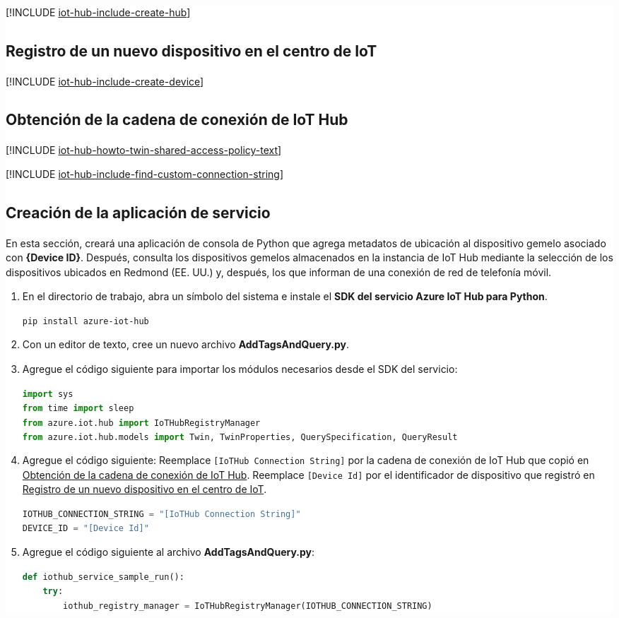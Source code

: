 [!INCLUDE [iot-hub-include-create-hub](../../includes/iot-hub-include-create-hub.md)]

## <a name="register-a-new-device-in-the-iot-hub"></a>Registro de un nuevo dispositivo en el centro de IoT

[!INCLUDE [iot-hub-include-create-device](../../includes/iot-hub-include-create-device.md)]

## <a name="get-the-iot-hub-connection-string"></a>Obtención de la cadena de conexión de IoT Hub

[!INCLUDE [iot-hub-howto-twin-shared-access-policy-text](../../includes/iot-hub-howto-twin-shared-access-policy-text.md)]

[!INCLUDE [iot-hub-include-find-custom-connection-string](../../includes/iot-hub-include-find-custom-connection-string.md)]

## <a name="create-the-service-app"></a>Creación de la aplicación de servicio

En esta sección, creará una aplicación de consola de Python que agrega metadatos de ubicación al dispositivo gemelo asociado con **{Device ID}**. Después, consulta los dispositivos gemelos almacenados en la instancia de IoT Hub mediante la selección de los dispositivos ubicados en Redmond (EE. UU.) y, después, los que informan de una conexión de red de telefonía móvil.

1. En el directorio de trabajo, abra un símbolo del sistema e instale el **SDK del servicio Azure IoT Hub para Python**.

   ```cmd/sh
   pip install azure-iot-hub
   ```

2. Con un editor de texto, cree un nuevo archivo **AddTagsAndQuery.py**.

3. Agregue el código siguiente para importar los módulos necesarios desde el SDK del servicio:

   ```python
   import sys
   from time import sleep
   from azure.iot.hub import IoTHubRegistryManager
   from azure.iot.hub.models import Twin, TwinProperties, QuerySpecification, QueryResult
   ```

4. Agregue el código siguiente: Reemplace `[IoTHub Connection String]` por la cadena de conexión de IoT Hub que copió en [Obtención de la cadena de conexión de IoT Hub](#get-the-iot-hub-connection-string). Reemplace `[Device Id]` por el identificador de dispositivo que registró en [Registro de un nuevo dispositivo en el centro de IoT](#register-a-new-device-in-the-iot-hub).
  
    ```python
    IOTHUB_CONNECTION_STRING = "[IoTHub Connection String]"
    DEVICE_ID = "[Device Id]"
    ```

5. Agregue el código siguiente al archivo **AddTagsAndQuery.py**:

    ```python
    def iothub_service_sample_run():
        try:
            iothub_registry_manager = IoTHubRegistryManager(IOTHUB_CONNECTION_STRING)
